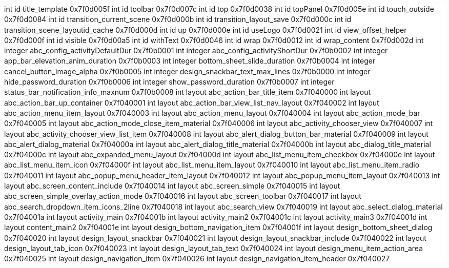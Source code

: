 int id title_template 0x7f0d005f
int id toolbar 0x7f0d007c
int id top 0x7f0d0038
int id topPanel 0x7f0d005e
int id touch_outside 0x7f0d0084
int id transition_current_scene 0x7f0d000b
int id transition_layout_save 0x7f0d000c
int id transition_scene_layoutid_cache 0x7f0d000d
int id up 0x7f0d000e
int id useLogo 0x7f0d0021
int id view_offset_helper 0x7f0d000f
int id visible 0x7f0d00a5
int id withText 0x7f0d0046
int id wrap 0x7f0d0012
int id wrap_content 0x7f0d002d
int integer abc_config_activityDefaultDur 0x7f0b0001
int integer abc_config_activityShortDur 0x7f0b0002
int integer app_bar_elevation_anim_duration 0x7f0b0003
int integer bottom_sheet_slide_duration 0x7f0b0004
int integer cancel_button_image_alpha 0x7f0b0005
int integer design_snackbar_text_max_lines 0x7f0b0000
int integer hide_password_duration 0x7f0b0006
int integer show_password_duration 0x7f0b0007
int integer status_bar_notification_info_maxnum 0x7f0b0008
int layout abc_action_bar_title_item 0x7f040000
int layout abc_action_bar_up_container 0x7f040001
int layout abc_action_bar_view_list_nav_layout 0x7f040002
int layout abc_action_menu_item_layout 0x7f040003
int layout abc_action_menu_layout 0x7f040004
int layout abc_action_mode_bar 0x7f040005
int layout abc_action_mode_close_item_material 0x7f040006
int layout abc_activity_chooser_view 0x7f040007
int layout abc_activity_chooser_view_list_item 0x7f040008
int layout abc_alert_dialog_button_bar_material 0x7f040009
int layout abc_alert_dialog_material 0x7f04000a
int layout abc_alert_dialog_title_material 0x7f04000b
int layout abc_dialog_title_material 0x7f04000c
int layout abc_expanded_menu_layout 0x7f04000d
int layout abc_list_menu_item_checkbox 0x7f04000e
int layout abc_list_menu_item_icon 0x7f04000f
int layout abc_list_menu_item_layout 0x7f040010
int layout abc_list_menu_item_radio 0x7f040011
int layout abc_popup_menu_header_item_layout 0x7f040012
int layout abc_popup_menu_item_layout 0x7f040013
int layout abc_screen_content_include 0x7f040014
int layout abc_screen_simple 0x7f040015
int layout abc_screen_simple_overlay_action_mode 0x7f040016
int layout abc_screen_toolbar 0x7f040017
int layout abc_search_dropdown_item_icons_2line 0x7f040018
int layout abc_search_view 0x7f040019
int layout abc_select_dialog_material 0x7f04001a
int layout activity_main 0x7f04001b
int layout activity_main2 0x7f04001c
int layout activity_main3 0x7f04001d
int layout content_main2 0x7f04001e
int layout design_bottom_navigation_item 0x7f04001f
int layout design_bottom_sheet_dialog 0x7f040020
int layout design_layout_snackbar 0x7f040021
int layout design_layout_snackbar_include 0x7f040022
int layout design_layout_tab_icon 0x7f040023
int layout design_layout_tab_text 0x7f040024
int layout design_menu_item_action_area 0x7f040025
int layout design_navigation_item 0x7f040026
int layout design_navigation_item_header 0x7f040027